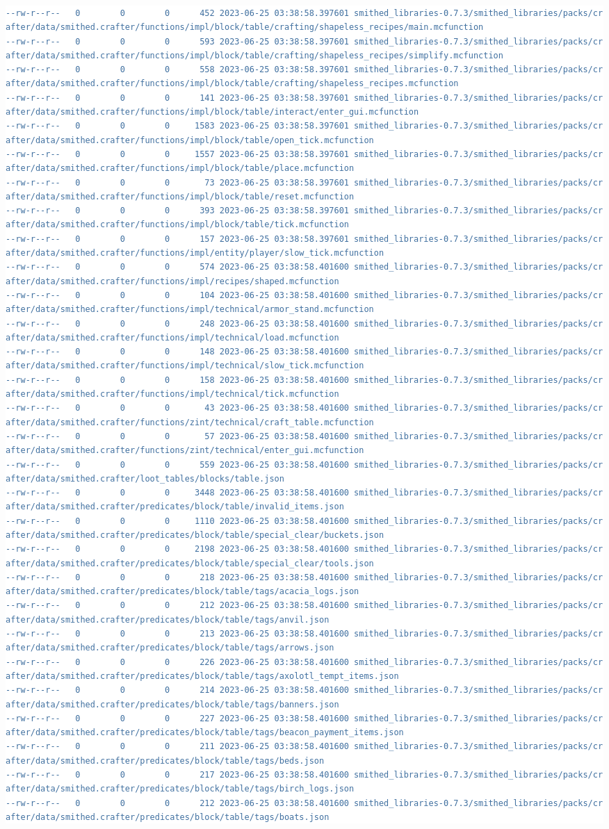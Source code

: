 ```diff
--rw-r--r--   0        0        0      452 2023-06-25 03:38:58.397601 smithed_libraries-0.7.3/smithed_libraries/packs/crafter/data/smithed.crafter/functions/impl/block/table/crafting/shapeless_recipes/main.mcfunction
--rw-r--r--   0        0        0      593 2023-06-25 03:38:58.397601 smithed_libraries-0.7.3/smithed_libraries/packs/crafter/data/smithed.crafter/functions/impl/block/table/crafting/shapeless_recipes/simplify.mcfunction
--rw-r--r--   0        0        0      558 2023-06-25 03:38:58.397601 smithed_libraries-0.7.3/smithed_libraries/packs/crafter/data/smithed.crafter/functions/impl/block/table/crafting/shapeless_recipes.mcfunction
--rw-r--r--   0        0        0      141 2023-06-25 03:38:58.397601 smithed_libraries-0.7.3/smithed_libraries/packs/crafter/data/smithed.crafter/functions/impl/block/table/interact/enter_gui.mcfunction
--rw-r--r--   0        0        0     1583 2023-06-25 03:38:58.397601 smithed_libraries-0.7.3/smithed_libraries/packs/crafter/data/smithed.crafter/functions/impl/block/table/open_tick.mcfunction
--rw-r--r--   0        0        0     1557 2023-06-25 03:38:58.397601 smithed_libraries-0.7.3/smithed_libraries/packs/crafter/data/smithed.crafter/functions/impl/block/table/place.mcfunction
--rw-r--r--   0        0        0       73 2023-06-25 03:38:58.397601 smithed_libraries-0.7.3/smithed_libraries/packs/crafter/data/smithed.crafter/functions/impl/block/table/reset.mcfunction
--rw-r--r--   0        0        0      393 2023-06-25 03:38:58.397601 smithed_libraries-0.7.3/smithed_libraries/packs/crafter/data/smithed.crafter/functions/impl/block/table/tick.mcfunction
--rw-r--r--   0        0        0      157 2023-06-25 03:38:58.397601 smithed_libraries-0.7.3/smithed_libraries/packs/crafter/data/smithed.crafter/functions/impl/entity/player/slow_tick.mcfunction
--rw-r--r--   0        0        0      574 2023-06-25 03:38:58.401600 smithed_libraries-0.7.3/smithed_libraries/packs/crafter/data/smithed.crafter/functions/impl/recipes/shaped.mcfunction
--rw-r--r--   0        0        0      104 2023-06-25 03:38:58.401600 smithed_libraries-0.7.3/smithed_libraries/packs/crafter/data/smithed.crafter/functions/impl/technical/armor_stand.mcfunction
--rw-r--r--   0        0        0      248 2023-06-25 03:38:58.401600 smithed_libraries-0.7.3/smithed_libraries/packs/crafter/data/smithed.crafter/functions/impl/technical/load.mcfunction
--rw-r--r--   0        0        0      148 2023-06-25 03:38:58.401600 smithed_libraries-0.7.3/smithed_libraries/packs/crafter/data/smithed.crafter/functions/impl/technical/slow_tick.mcfunction
--rw-r--r--   0        0        0      158 2023-06-25 03:38:58.401600 smithed_libraries-0.7.3/smithed_libraries/packs/crafter/data/smithed.crafter/functions/impl/technical/tick.mcfunction
--rw-r--r--   0        0        0       43 2023-06-25 03:38:58.401600 smithed_libraries-0.7.3/smithed_libraries/packs/crafter/data/smithed.crafter/functions/zint/technical/craft_table.mcfunction
--rw-r--r--   0        0        0       57 2023-06-25 03:38:58.401600 smithed_libraries-0.7.3/smithed_libraries/packs/crafter/data/smithed.crafter/functions/zint/technical/enter_gui.mcfunction
--rw-r--r--   0        0        0      559 2023-06-25 03:38:58.401600 smithed_libraries-0.7.3/smithed_libraries/packs/crafter/data/smithed.crafter/loot_tables/blocks/table.json
--rw-r--r--   0        0        0     3448 2023-06-25 03:38:58.401600 smithed_libraries-0.7.3/smithed_libraries/packs/crafter/data/smithed.crafter/predicates/block/table/invalid_items.json
--rw-r--r--   0        0        0     1110 2023-06-25 03:38:58.401600 smithed_libraries-0.7.3/smithed_libraries/packs/crafter/data/smithed.crafter/predicates/block/table/special_clear/buckets.json
--rw-r--r--   0        0        0     2198 2023-06-25 03:38:58.401600 smithed_libraries-0.7.3/smithed_libraries/packs/crafter/data/smithed.crafter/predicates/block/table/special_clear/tools.json
--rw-r--r--   0        0        0      218 2023-06-25 03:38:58.401600 smithed_libraries-0.7.3/smithed_libraries/packs/crafter/data/smithed.crafter/predicates/block/table/tags/acacia_logs.json
--rw-r--r--   0        0        0      212 2023-06-25 03:38:58.401600 smithed_libraries-0.7.3/smithed_libraries/packs/crafter/data/smithed.crafter/predicates/block/table/tags/anvil.json
--rw-r--r--   0        0        0      213 2023-06-25 03:38:58.401600 smithed_libraries-0.7.3/smithed_libraries/packs/crafter/data/smithed.crafter/predicates/block/table/tags/arrows.json
--rw-r--r--   0        0        0      226 2023-06-25 03:38:58.401600 smithed_libraries-0.7.3/smithed_libraries/packs/crafter/data/smithed.crafter/predicates/block/table/tags/axolotl_tempt_items.json
--rw-r--r--   0        0        0      214 2023-06-25 03:38:58.401600 smithed_libraries-0.7.3/smithed_libraries/packs/crafter/data/smithed.crafter/predicates/block/table/tags/banners.json
--rw-r--r--   0        0        0      227 2023-06-25 03:38:58.401600 smithed_libraries-0.7.3/smithed_libraries/packs/crafter/data/smithed.crafter/predicates/block/table/tags/beacon_payment_items.json
--rw-r--r--   0        0        0      211 2023-06-25 03:38:58.401600 smithed_libraries-0.7.3/smithed_libraries/packs/crafter/data/smithed.crafter/predicates/block/table/tags/beds.json
--rw-r--r--   0        0        0      217 2023-06-25 03:38:58.401600 smithed_libraries-0.7.3/smithed_libraries/packs/crafter/data/smithed.crafter/predicates/block/table/tags/birch_logs.json
--rw-r--r--   0        0        0      212 2023-06-25 03:38:58.401600 smithed_libraries-0.7.3/smithed_libraries/packs/crafter/data/smithed.crafter/predicates/block/table/tags/boats.json
```